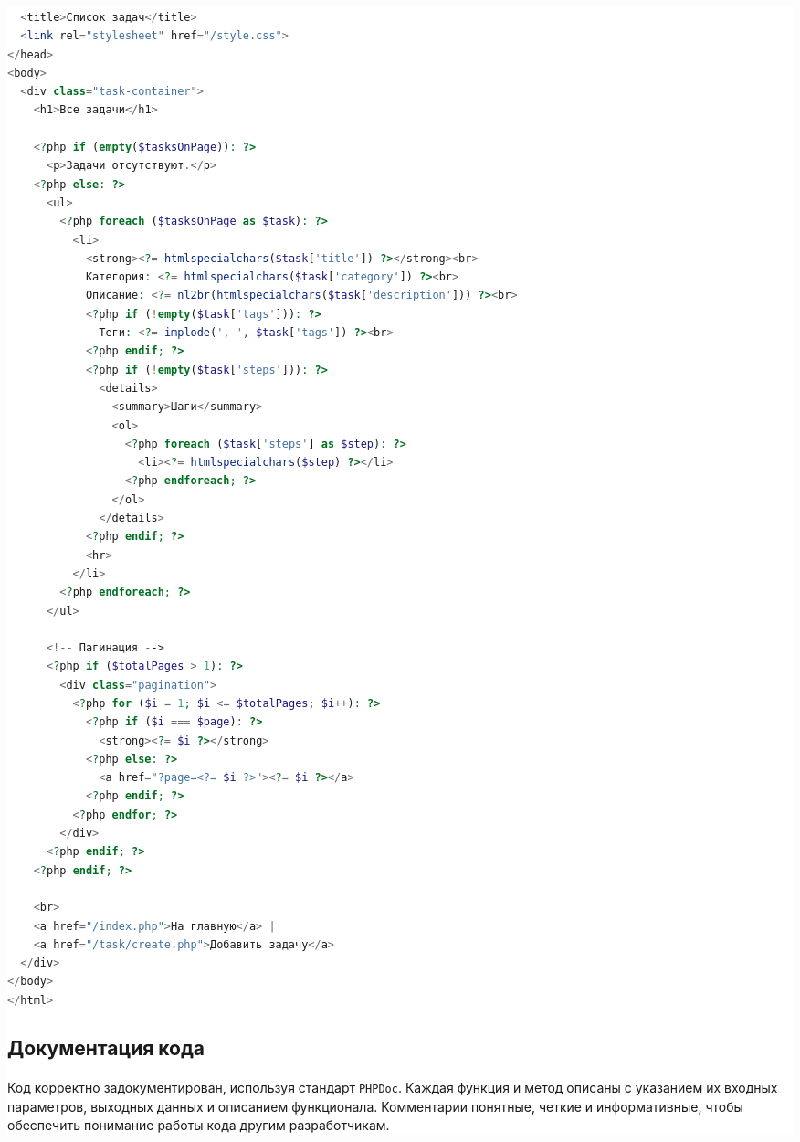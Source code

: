 ```php
  <title>Список задач</title>
  <link rel="stylesheet" href="/style.css">
</head>
<body>
  <div class="task-container">
    <h1>Все задачи</h1>

    <?php if (empty($tasksOnPage)): ?>
      <p>Задачи отсутствуют.</p>
    <?php else: ?>
      <ul>
        <?php foreach ($tasksOnPage as $task): ?>
          <li>
            <strong><?= htmlspecialchars($task['title']) ?></strong><br>
            Категория: <?= htmlspecialchars($task['category']) ?><br>
            Описание: <?= nl2br(htmlspecialchars($task['description'])) ?><br>
            <?php if (!empty($task['tags'])): ?>
              Теги: <?= implode(', ', $task['tags']) ?><br>
            <?php endif; ?>
            <?php if (!empty($task['steps'])): ?>
              <details>
                <summary>Шаги</summary>
                <ol>
                  <?php foreach ($task['steps'] as $step): ?>
                    <li><?= htmlspecialchars($step) ?></li>
                  <?php endforeach; ?>
                </ol>
              </details>
            <?php endif; ?>
            <hr>
          </li>
        <?php endforeach; ?>
      </ul>

      <!-- Пагинация -->
      <?php if ($totalPages > 1): ?>
        <div class="pagination">
          <?php for ($i = 1; $i <= $totalPages; $i++): ?>
            <?php if ($i === $page): ?>
              <strong><?= $i ?></strong>
            <?php else: ?>
              <a href="?page=<?= $i ?>"><?= $i ?></a>
            <?php endif; ?>
          <?php endfor; ?>
        </div>
      <?php endif; ?>
    <?php endif; ?>

    <br>
    <a href="/index.php">На главную</a> | 
    <a href="/task/create.php">Добавить задачу</a>
  </div>
</body>
</html>
```
## Документация кода
Код корректно задокументирован, используя стандарт `PHPDoc`. Каждая функция и метод описаны с указанием их входных параметров, выходных данных и описанием функционала. Комментарии понятные, четкие и информативные, чтобы обеспечить понимание работы кода другим разработчикам.
